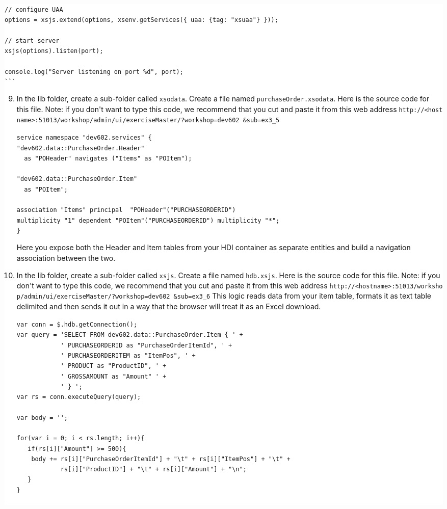 	// configure UAA
	options = xsjs.extend(options, xsenv.getServices({ uaa: {tag: "xsuaa"} }));

	// start server
	xsjs(options).listen(port);

	console.log("Server listening on port %d", port);
	```

9. In the lib folder, create a sub-folder called `xsodata`. Create a file named `purchaseOrder.xsodata`.  Here is the source code for this file. Note: if you don't want to type this code, we recommend that you cut and paste it from this web address `http://<hostname>:51013/workshop/admin/ui/exerciseMaster/?workshop=dev602 &sub=ex3_5`

	```
	service namespace "dev602.services" {
    "dev602.data::PurchaseOrder.Header"
	  as "POHeader" navigates ("Items" as "POItem");

	"dev602.data::PurchaseOrder.Item"
	  as "POItem";

	association "Items" principal  "POHeader"("PURCHASEORDERID")
	multiplicity "1" dependent "POItem"("PURCHASEORDERID") multiplicity "*";
	}
	```

	Here you expose both the Header and Item tables from your HDI container as separate entities and build a navigation association between the two.


10. In the lib folder, create a sub-folder called `xsjs`.  Create a file named `hdb.xsjs`.  Here is the source code for this file. Note: if you don't want to type this code, we recommend that you cut and paste it from this web address `http://<hostname>:51013/workshop/admin/ui/exerciseMaster/?workshop=dev602 &sub=ex3_6` This logic reads data from your item table, formats it as text table delimited and then sends it out in a way that the browser will treat it as an Excel download.

	```
	var conn = $.hdb.getConnection();
	var query = 'SELECT FROM dev602.data::PurchaseOrder.Item { ' +
		        ' PURCHASEORDERID as "PurchaseOrderItemId", ' +
	            ' PURCHASEORDERITEM as "ItemPos", ' +
	            ' PRODUCT as "ProductID", ' +
	            ' GROSSAMOUNT as "Amount" ' +
	            ' } ';
	var rs = conn.executeQuery(query);

	var body = '';

	for(var i = 0; i < rs.length; i++){
	   if(rs[i]["Amount"] >= 500){
		body += rs[i]["PurchaseOrderItemId"] + "\t" + rs[i]["ItemPos"] + "\t" +
				rs[i]["ProductID"] + "\t" + rs[i]["Amount"] + "\n";
	   }
	}

